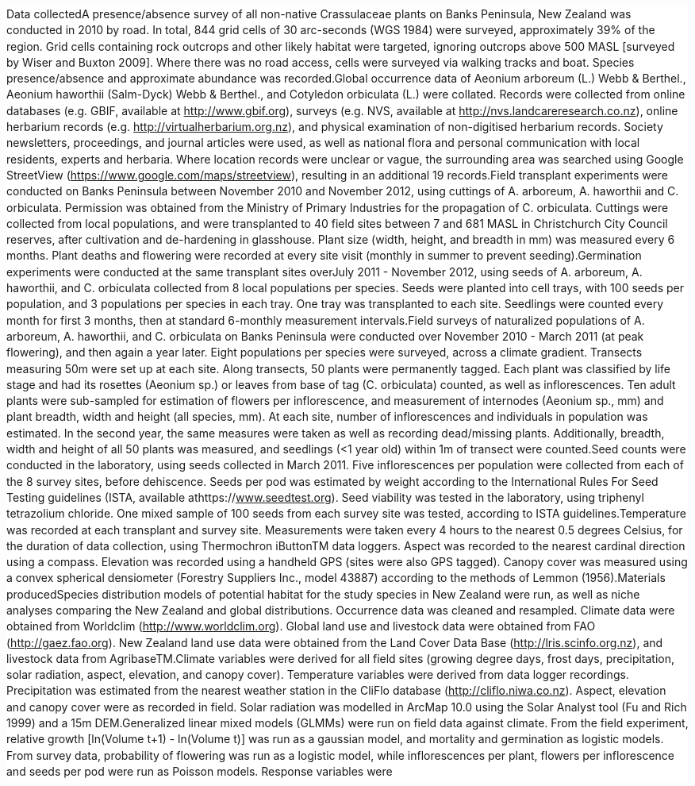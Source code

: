 Data collectedA presence/absence survey of all non-native Crassulaceae plants on Banks Peninsula, New Zealand was conducted in 2010 by road. In total, 844 grid cells of 30 arc-seconds (WGS 1984) were surveyed, approximately 39% of the region. Grid cells containing rock outcrops and other likely habitat were targeted, ignoring outcrops above 500 MASL [surveyed by Wiser and Buxton 2009]. Where there was no road access, cells were surveyed via walking tracks and boat. Species presence/absence and approximate abundance was recorded.Global occurrence data of Aeonium arboreum (L.) Webb &amp; Berthel., Aeonium haworthii (Salm-Dyck) Webb &amp; Berthel., and Cotyledon orbiculata (L.) were collated. Records were collected from online databases (e.g. GBIF, available at http://www.gbif.org), surveys (e.g. NVS, available at http://nvs.landcareresearch.co.nz), online herbarium records (e.g. http://virtualherbarium.org.nz), and physical examination of non-digitised herbarium records. Society newsletters, proceedings, and journal articles were used, as well as national flora and personal communication with local residents, experts and herbaria. Where location records were unclear or vague, the surrounding area was searched using Google StreetView (https://www.google.com/maps/streetview), resulting in an additional 19 records.Field transplant experiments were conducted on Banks Peninsula between November 2010 and November 2012, using cuttings of A. arboreum, A. haworthii and C. orbiculata. Permission was obtained from the Ministry of Primary Industries for the propagation of C. orbiculata. Cuttings were collected from local populations, and were transplanted to 40 field sites between 7 and 681 MASL in Christchurch City Council reserves, after cultivation and de-hardening in glasshouse. Plant size (width, height, and breadth in mm) was measured every 6 months. Plant deaths and flowering were recorded at every site visit (monthly in summer to prevent seeding).Germination experiments were conducted at the same transplant sites overJuly 2011 - November 2012, using seeds of A. arboreum, A. haworthii, and C. orbiculata collected from 8 local populations per species. Seeds were planted into cell trays, with 100 seeds per population, and 3 populations per species in each tray. One tray was transplanted to each site. Seedlings were counted every month for first 3 months, then at standard 6-monthly measurement intervals.Field surveys of naturalized populations of A. arboreum, A. haworthii, and C. orbiculata on Banks Peninsula were conducted over November 2010 - March 2011 (at peak flowering), and then again a year later. Eight populations per species were surveyed, across a climate gradient. Transects measuring 50m were set up at each site. Along transects, 50 plants were permanently tagged. Each plant was classified by life stage and had its rosettes (Aeonium sp.) or leaves from base of tag (C. orbiculata) counted, as well as inflorescences. Ten adult plants were sub-sampled for estimation of flowers per inflorescence, and measurement of internodes (Aeonium sp., mm) and plant breadth, width and height (all species, mm). At each site, number of inflorescences and individuals in population was estimated. In the second year, the same measures were taken as well as recording dead/missing plants. Additionally, breadth, width and height of all 50 plants was measured, and seedlings (&lt;1 year old) within 1m of transect were counted.Seed counts were conducted in the laboratory, using seeds collected in March 2011. Five inflorescences per population were collected from each of the 8 survey sites, before dehiscence. Seeds per pod was estimated by weight according to the International Rules For Seed Testing guidelines (ISTA, available athttps://www.seedtest.org). Seed viability was tested in the laboratory, using triphenyl tetrazolium chloride. One mixed sample of 100 seeds from each survey site was tested, according to ISTA guidelines.Temperature was recorded at each transplant and survey site. Measurements were taken every 4 hours to the nearest 0.5 degrees Celsius, for the duration of data collection, using Thermochron iButtonTM data loggers. Aspect was recorded to the nearest cardinal direction using a compass. Elevation was recorded using a handheld GPS (sites were also GPS tagged). Canopy cover was measured using a convex spherical densiometer (Forestry Suppliers Inc., model 43887) according to the methods of Lemmon (1956).Materials producedSpecies distribution models of potential habitat for the study species in New Zealand were run, as well as niche analyses comparing the New Zealand and global distributions. Occurrence data was cleaned and resampled. Climate data were obtained from Worldclim (http://www.worldclim.org). Global land use and livestock data were obtained from FAO (http://gaez.fao.org). New Zealand land use data were obtained from the Land Cover Data Base (http://lris.scinfo.org.nz), and livestock data from AgribaseTM.Climate variables were derived for all field sites (growing degree days, frost days, precipitation, solar radiation, aspect, elevation, and canopy cover). Temperature variables were derived from data logger recordings. Precipitation was estimated from the nearest weather station in the CliFlo database (http://cliflo.niwa.co.nz). Aspect, elevation and canopy cover were as recorded in field. Solar radiation was modelled in ArcMap 10.0 using the Solar Analyst tool (Fu and Rich 1999) and a 15m DEM.Generalized linear mixed models (GLMMs) were run on field data against climate. From the field experiment, relative growth [ln(Volume t+1) - ln(Volume t)] was run as a gaussian model, and mortality and germination as logistic models. From survey data, probability of flowering was run as a logistic model, while inflorescences per plant, flowers per inflorescence and seeds per pod were run as Poisson models. Response variables were